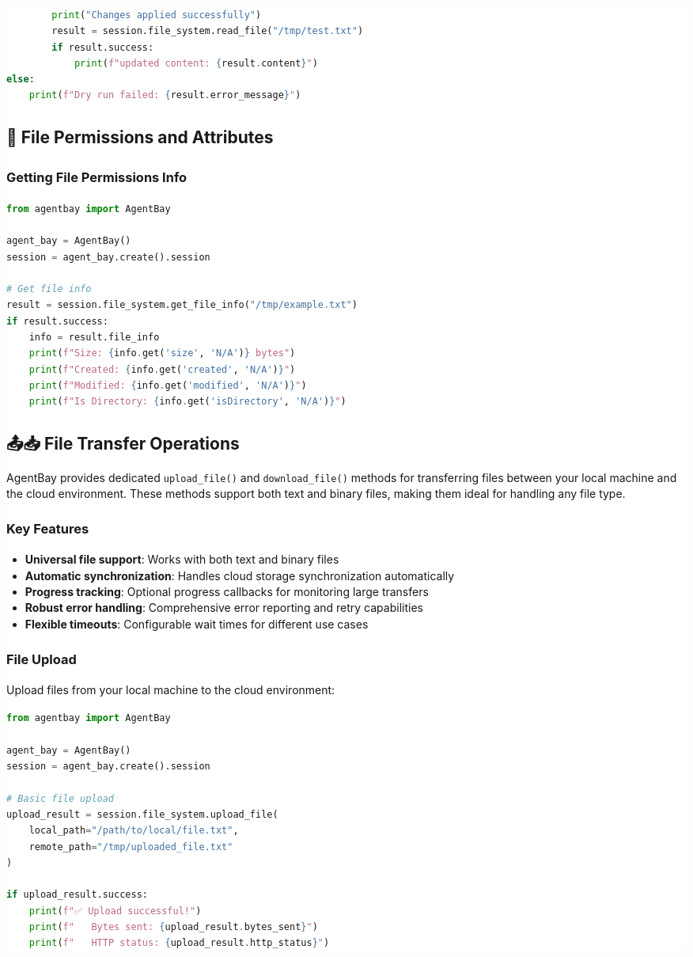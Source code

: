 ```python
        print("Changes applied successfully")
        result = session.file_system.read_file("/tmp/test.txt")
        if result.success:
            print(f"updated content: {result.content}")
else:
    print(f"Dry run failed: {result.error_message}")
```

<a id="file-permissions-and-attributes"></a>
## 🔐 File Permissions and Attributes

### Getting File Permissions Info

```python
from agentbay import AgentBay

agent_bay = AgentBay()
session = agent_bay.create().session

# Get file info
result = session.file_system.get_file_info("/tmp/example.txt")
if result.success:
    info = result.file_info
    print(f"Size: {info.get('size', 'N/A')} bytes")
    print(f"Created: {info.get('created', 'N/A')}")
    print(f"Modified: {info.get('modified', 'N/A')}")
    print(f"Is Directory: {info.get('isDirectory', 'N/A')}")
```

<a id="file-transfer-operations"></a>
## 📤📥 File Transfer Operations

AgentBay provides dedicated `upload_file()` and `download_file()` methods for transferring files between your local machine and the cloud environment. These methods support both text and binary files, making them ideal for handling any file type.

### Key Features
- **Universal file support**: Works with both text and binary files
- **Automatic synchronization**: Handles cloud storage synchronization automatically  
- **Progress tracking**: Optional progress callbacks for monitoring large transfers
- **Robust error handling**: Comprehensive error reporting and retry capabilities
- **Flexible timeouts**: Configurable wait times for different use cases

### File Upload

Upload files from your local machine to the cloud environment:

```python
from agentbay import AgentBay

agent_bay = AgentBay()
session = agent_bay.create().session

# Basic file upload
upload_result = session.file_system.upload_file(
    local_path="/path/to/local/file.txt",
    remote_path="/tmp/uploaded_file.txt"
)

if upload_result.success:
    print(f"✅ Upload successful!")
    print(f"   Bytes sent: {upload_result.bytes_sent}")
    print(f"   HTTP status: {upload_result.http_status}")
```